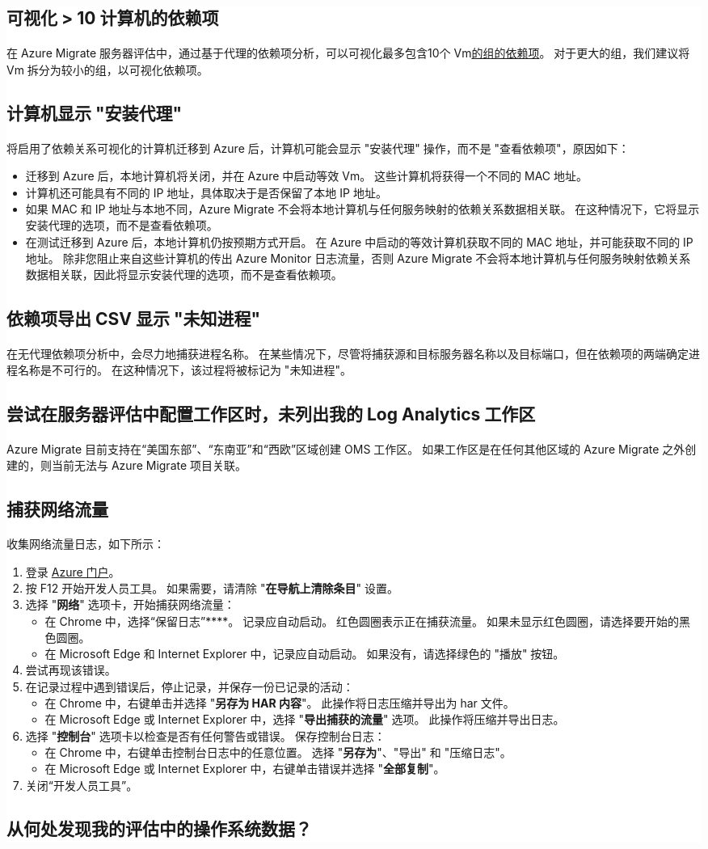 ## <a name="visualized-dependencies-for--10-machines"></a>可视化 > 10 计算机的依赖项

在 Azure Migrate 服务器评估中，通过基于代理的依赖项分析，可以可视化最多包含10个 Vm[的组的依赖项](./how-to-create-a-group.md#refine-a-group-with-dependency-mapping)。 对于更大的组，我们建议将 Vm 拆分为较小的组，以可视化依赖项。


## <a name="machines-show-install-agent"></a>计算机显示 "安装代理"

将启用了依赖关系可视化的计算机迁移到 Azure 后，计算机可能会显示 "安装代理" 操作，而不是 "查看依赖项"，原因如下：


- 迁移到 Azure 后，本地计算机将关闭，并在 Azure 中启动等效 Vm。 这些计算机将获得一个不同的 MAC 地址。
- 计算机还可能具有不同的 IP 地址，具体取决于是否保留了本地 IP 地址。
- 如果 MAC 和 IP 地址与本地不同，Azure Migrate 不会将本地计算机与任何服务映射的依赖关系数据相关联。 在这种情况下，它将显示安装代理的选项，而不是查看依赖项。
- 在测试迁移到 Azure 后，本地计算机仍按预期方式开启。 在 Azure 中启动的等效计算机获取不同的 MAC 地址，并可能获取不同的 IP 地址。 除非您阻止来自这些计算机的传出 Azure Monitor 日志流量，否则 Azure Migrate 不会将本地计算机与任何服务映射依赖关系数据相关联，因此将显示安装代理的选项，而不是查看依赖项。

## <a name="dependencies-export-csv-shows-unknown-process"></a>依赖项导出 CSV 显示 "未知进程"
在无代理依赖项分析中，会尽力地捕获进程名称。 在某些情况下，尽管将捕获源和目标服务器名称以及目标端口，但在依赖项的两端确定进程名称是不可行的。 在这种情况下，该过程将被标记为 "未知进程"。

## <a name="my-log-analytics-workspace-is-not-listed-when-trying-to-configure-the-workspace-in-server-assessment"></a>尝试在服务器评估中配置工作区时，未列出我的 Log Analytics 工作区
Azure Migrate 目前支持在“美国东部”、“东南亚”和“西欧”区域创建 OMS 工作区。 如果工作区是在任何其他区域的 Azure Migrate 之外创建的，则当前无法与 Azure Migrate 项目关联。


## <a name="capture-network-traffic"></a>捕获网络流量

收集网络流量日志，如下所示：

1. 登录 [Azure 门户](https://portal.azure.com)。
2. 按 F12 开始开发人员工具。 如果需要，请清除 "**在导航上清除条目**" 设置。
3. 选择 "**网络**" 选项卡，开始捕获网络流量：
   - 在 Chrome 中，选择“保留日志”****。 记录应自动启动。 红色圆圈表示正在捕获流量。 如果未显示红色圆圈，请选择要开始的黑色圆圈。
   - 在 Microsoft Edge 和 Internet Explorer 中，记录应自动启动。 如果没有，请选择绿色的 "播放" 按钮。
4. 尝试再现该错误。
5. 在记录过程中遇到错误后，停止记录，并保存一份已记录的活动：
   - 在 Chrome 中，右键单击并选择 "**另存为 HAR 内容**"。 此操作将日志压缩并导出为 har 文件。
   - 在 Microsoft Edge 或 Internet Explorer 中，选择 "**导出捕获的流量**" 选项。 此操作将压缩并导出日志。
6. 选择 "**控制台**" 选项卡以检查是否有任何警告或错误。 保存控制台日志：
   - 在 Chrome 中，右键单击控制台日志中的任意位置。 选择 "**另存为**"、"导出" 和 "压缩日志"。
   - 在 Microsoft Edge 或 Internet Explorer 中，右键单击错误并选择 "**全部复制**"。
7. 关闭“开发人员工具”。


## <a name="where-is-the-operating-system-data-in-my-assessment-discovered-from"></a>从何处发现我的评估中的操作系统数据？
